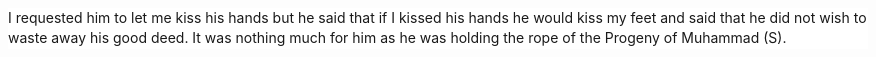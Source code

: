 I requested him to let me kiss his hands but he said that if I kissed
his hands he would kiss my feet and said that he did not wish to waste
away his good deed. It was nothing much for him as he was holding the
rope of the Progeny of Muhammad (S).

[^1]: al-Kāfi

[^2]: Safinat’ul-Bihār

[^3]: Safinat’ul-Bihār

[^4]: Safinat’ul-Bihār

[^5]: Dārus Salām

[^6]: Bihār al-Anwār

[^7]: al-Kāfi

[^8]: Makasib

[^9]: Wasa’il ul-Shia

[^10]: Mustadrak

[^11]: Māni al Akhbār

[^12]: Wasa’il ul-Shia

[^13]: Al Amr bil Ma’rūf

[^14]: Usūl al-Kāfi


